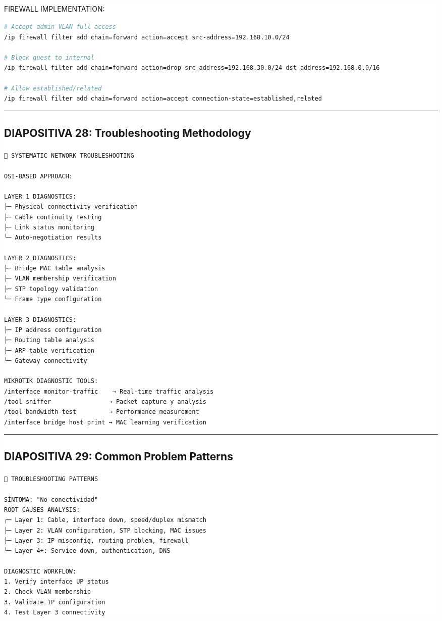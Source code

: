 FIREWALL IMPLEMENTATION:
```bash
# Accept admin VLAN full access
/ip firewall filter add chain=forward action=accept src-address=192.168.10.0/24

# Block guest to internal
/ip firewall filter add chain=forward action=drop src-address=192.168.30.0/24 dst-address=192.168.0.0/16

# Allow established/related
/ip firewall filter add chain=forward action=accept connection-state=established,related
```

---

## **DIAPOSITIVA 28: Troubleshooting Methodology**
```
🔧 SYSTEMATIC NETWORK TROUBLESHOOTING

OSI-BASED APPROACH:

LAYER 1 DIAGNOSTICS:
├─ Physical connectivity verification
├─ Cable continuity testing
├─ Link status monitoring
└─ Auto-negotiation results

LAYER 2 DIAGNOSTICS:
├─ Bridge MAC table analysis
├─ VLAN membership verification
├─ STP topology validation  
└─ Frame type configuration

LAYER 3 DIAGNOSTICS:
├─ IP address configuration
├─ Routing table analysis
├─ ARP table verification
└─ Gateway connectivity

MIKROTIK DIAGNOSTIC TOOLS:
/interface monitor-traffic    → Real-time traffic analysis
/tool sniffer                → Packet capture y analysis  
/tool bandwidth-test         → Performance measurement
/interface bridge host print → MAC learning verification
```

---

## **DIAPOSITIVA 29: Common Problem Patterns**
```
🚨 TROUBLESHOOTING PATTERNS

SÍNTOMA: "No conectividad"
ROOT CAUSES ANALYSIS:
┌─ Layer 1: Cable, interface down, speed/duplex mismatch
├─ Layer 2: VLAN configuration, STP blocking, MAC issues
├─ Layer 3: IP misconfig, routing problem, firewall  
└─ Layer 4+: Service down, authentication, DNS

DIAGNOSTIC WORKFLOW:
1. Verify interface UP status
2. Check VLAN membership
3. Validate IP configuration
4. Test Layer 3 connectivity
```